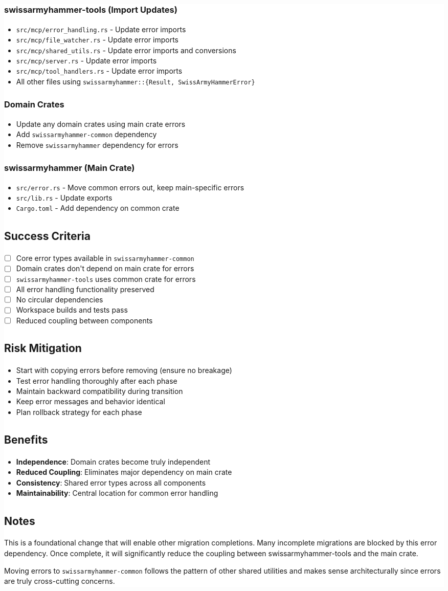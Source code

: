 ### swissarmyhammer-tools (Import Updates)
- `src/mcp/error_handling.rs` - Update error imports
- `src/mcp/file_watcher.rs` - Update error imports
- `src/mcp/shared_utils.rs` - Update error imports and conversions
- `src/mcp/server.rs` - Update error imports
- `src/mcp/tool_handlers.rs` - Update error imports
- All other files using `swissarmyhammer::{Result, SwissArmyHammerError}`

### Domain Crates
- Update any domain crates using main crate errors
- Add `swissarmyhammer-common` dependency
- Remove `swissarmyhammer` dependency for errors

### swissarmyhammer (Main Crate)
- `src/error.rs` - Move common errors out, keep main-specific errors
- `src/lib.rs` - Update exports
- `Cargo.toml` - Add dependency on common crate

## Success Criteria
- [ ] Core error types available in `swissarmyhammer-common`
- [ ] Domain crates don't depend on main crate for errors
- [ ] `swissarmyhammer-tools` uses common crate for errors
- [ ] All error handling functionality preserved
- [ ] No circular dependencies
- [ ] Workspace builds and tests pass
- [ ] Reduced coupling between components

## Risk Mitigation
- Start with copying errors before removing (ensure no breakage)
- Test error handling thoroughly after each phase
- Maintain backward compatibility during transition
- Keep error messages and behavior identical
- Plan rollback strategy for each phase

## Benefits
- **Independence**: Domain crates become truly independent
- **Reduced Coupling**: Eliminates major dependency on main crate
- **Consistency**: Shared error types across all components
- **Maintainability**: Central location for common error handling

## Notes
This is a foundational change that will enable other migration completions. Many incomplete migrations are blocked by this error dependency. Once complete, it will significantly reduce the coupling between swissarmyhammer-tools and the main crate.

Moving errors to `swissarmyhammer-common` follows the pattern of other shared utilities and makes sense architecturally since errors are truly cross-cutting concerns.
